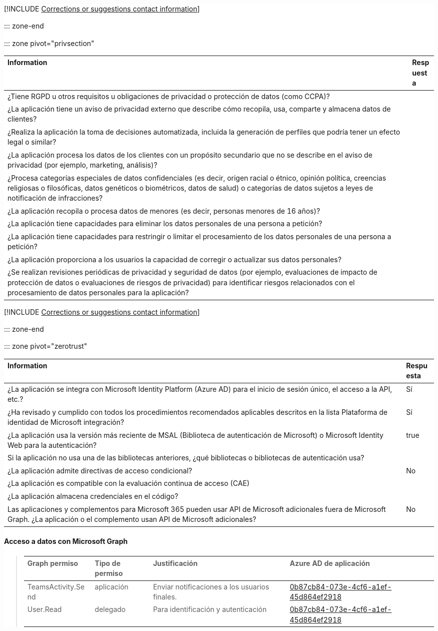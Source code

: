 [!INCLUDE [Corrections or suggestions contact information](../includes/corrections-or-suggestions.md)]

::: zone-end

::: zone pivot="privsection"

| **Information** | **Respuesta** |
|:----------------|:-------------|
| ¿Tiene RGPD u otros requisitos u obligaciones de privacidad o protección de datos (como CCPA)? |  |
| ¿La aplicación tiene un aviso de privacidad externo que describe cómo recopila, usa, comparte y almacena datos de clientes? |  |
| ¿Realiza la aplicación la toma de decisiones automatizada, incluida la generación de perfiles que podría tener un efecto legal o similar? |  |
| ¿La aplicación procesa los datos de los clientes con un propósito secundario que no se describe en el aviso de privacidad (por ejemplo, marketing, análisis)? |  |
| ¿Procesa categorías especiales de datos confidenciales (es decir, origen racial o étnico, opinión política, creencias religiosas o filosóficas, datos genéticos o biométricos, datos de salud) o categorías de datos sujetos a leyes de notificación de infracciones? |  |
| ¿La aplicación recopila o procesa datos de menores (es decir, personas menores de 16 años)? |  |
| ¿La aplicación tiene capacidades para eliminar los datos personales de una persona a petición? |  |
| ¿La aplicación tiene capacidades para restringir o limitar el procesamiento de los datos personales de una persona a petición? |  |
| ¿La aplicación proporciona a los usuarios la capacidad de corregir o actualizar sus datos personales? |  |
| ¿Se realizan revisiones periódicas de privacidad y seguridad de datos (por ejemplo, evaluaciones de impacto de protección de datos o evaluaciones de riesgos de privacidad) para identificar riesgos relacionados con el procesamiento de datos personales para la aplicación? |  |

[!INCLUDE [Corrections or suggestions contact information](../includes/corrections-or-suggestions.md)]

::: zone-end

::: zone pivot="zerotrust"

| **Information** | **Respuesta** |
|:----------------|:-------------|
| ¿La aplicación se integra con Microsoft Identity Platform (Azure AD) para el inicio de sesión único, el acceso a la API, etc.? | Sí |
| ¿Ha revisado y cumplido con todos los procedimientos recomendados aplicables descritos en la lista Plataforma de identidad de Microsoft integración? | Sí |
| ¿La aplicación usa la versión más reciente de MSAL (Biblioteca de autenticación de Microsoft) o Microsoft Identity Web para la autenticación? | true |
| Si la aplicación no usa una de las bibliotecas anteriores, ¿qué bibliotecas o bibliotecas de autenticación usa? |  |
| ¿La aplicación admite directivas de acceso condicional? | No |
| ¿La aplicación es compatible con la evaluación continua de acceso (CAE) |  |
| ¿La aplicación almacena credenciales en el código? |  |
| Las aplicaciones y complementos para Microsoft 365 pueden usar API de Microsoft adicionales fuera de Microsoft Graph. ¿La aplicación o el complemento usan API de Microsoft adicionales? | No |

#### <a name="data-access-using-microsoft-graph"></a>Acceso a datos con Microsoft Graph

>|   **Graph permiso**  | **Tipo de permiso** |          **Justificación**          | **Azure AD de aplicación** |
>|:------------------------|:--------------------|:------------------------------------|:--------------------|
>| TeamsActivity.Send | aplicación | Enviar notificaciones a los usuarios finales. | [0b87cb84-073e-4cf6-a1ef-45d864ef2918](https://docs.microsoft.com/microsoft-365-app-certification/azure/0b87cb84-073e-4cf6-a1ef-45d864ef2918) |
>| User.Read | delegado | Para identificación y autenticación | [0b87cb84-073e-4cf6-a1ef-45d864ef2918](https://docs.microsoft.com/microsoft-365-app-certification/azure/0b87cb84-073e-4cf6-a1ef-45d864ef2918) |
